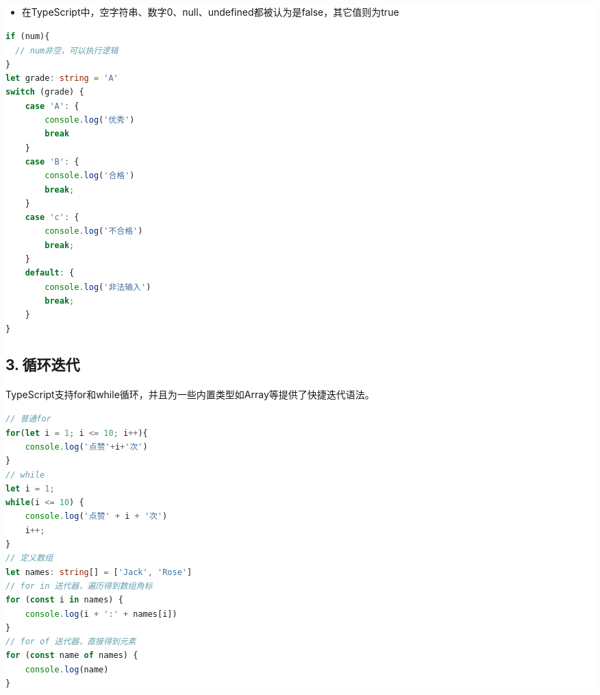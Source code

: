 -  在TypeScript中，空字符串、数字0、null、undefined都被认为是false，其它值则为true  

```typescript
if (num){
  // num非空，可以执行逻辑
}
let grade: string = 'A'
switch (grade) {
    case 'A': {
        console.log('优秀')
        break
    }
    case 'B': {
        console.log('合格')
        break;
    }
    case 'c': {
        console.log('不合格')
        break;
    }
    default: {
        console.log('非法输入')
        break;
    }
}
```

## 3. 循环迭代

 TypeScript支持for和while循环，并且为一些内置类型如Array等提供了快捷迭代语法。  

```typescript
// 普通for
for(let i = 1; i <= 10; i++){
    console.log('点赞'+i+'次')
}
// while
let i = 1;
while(i <= 10) {
    console.log('点赞' + i + '次')
    i++;
}
// 定义数组
let names: string[] = ['Jack', 'Rose']
// for in 送代器，遍历得到数组角标
for (const i in names) {
    console.log(i + ':' + names[i])
}
// for of 送代器，直接得到元素
for (const name of names) {
    console.log(name)
}
```
